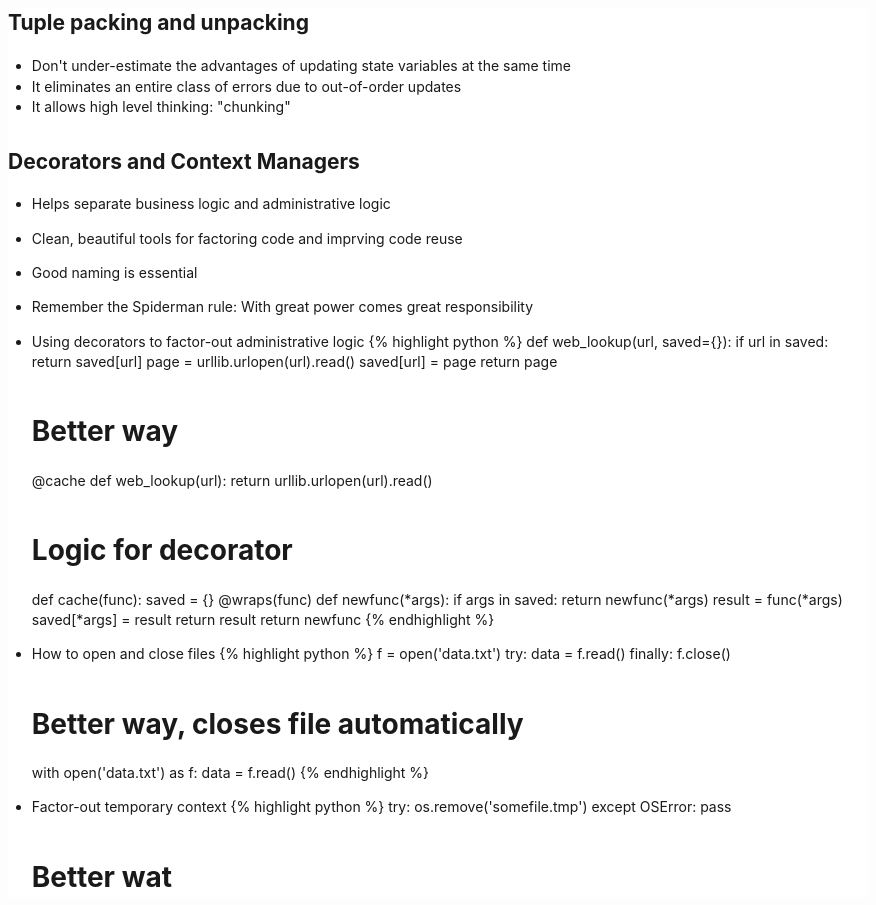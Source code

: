 ## Tuple packing and unpacking
- Don't under-estimate the advantages of updating state variables at the same time
- It eliminates an entire class of errors due to out-of-order updates
- It allows high level thinking: "chunking"

## Decorators and Context Managers
- Helps separate business logic and administrative logic
- Clean, beautiful tools for factoring code and imprving code reuse
- Good naming is essential
- Remember the Spiderman rule: With great power comes great responsibility
- Using decorators to factor-out administrative logic
	{% highlight python %}
	def web_lookup(url, saved={}):
		if url in saved:
			return saved[url]
		page = urllib.urlopen(url).read()
		saved[url] = page
		return page


	# Better way
	@cache
	def web_lookup(url):
		return urllib.urlopen(url).read()

	# Logic for decorator
	def cache(func):
		saved = {}
		@wraps(func)
		def newfunc(*args):
			if args in saved:
				return newfunc(*args)
			result = func(*args)
			saved[*args] = result
			return result
		return newfunc
	{% endhighlight %}
- How to open and close files
	{% highlight python %}
	f = open('data.txt')
	try:
		data = f.read()
	finally:
		f.close()


	# Better way, closes file automatically
	with open('data.txt') as f:
		data = f.read()
	{% endhighlight %}
- Factor-out temporary context
	{% highlight python %}
	try:
		os.remove('somefile.tmp')
	except OSError:
		pass

	# Better wat